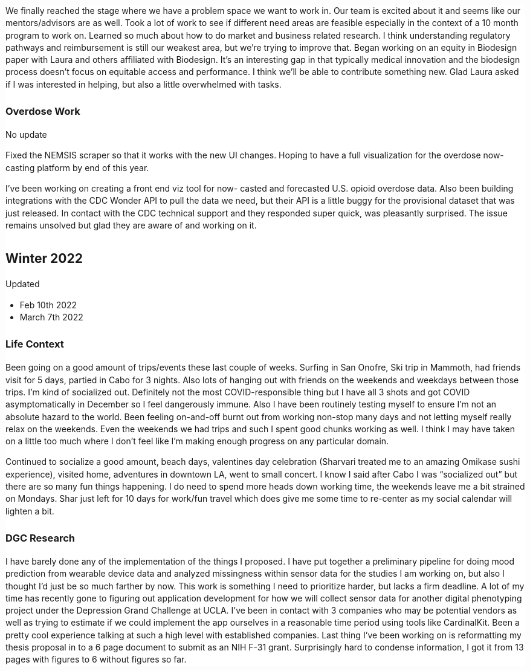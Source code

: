 We finally reached the stage where we have a problem space we want to work in. Our team is excited about it and seems like our mentors/advisors are as well. Took a lot of work to see if different need areas are feasible especially in the context of a 10 month program to work on. Learned so much about how to do market and business related research. I think understanding regulatory pathways and reimbursement is still our weakest area, but we’re trying to improve that. Began working on an equity in Biodesign paper with Laura and others affiliated with Biodesign. It’s an interesting gap in that typically medical innovation and the biodesign process doesn’t focus on equitable access and performance. I think we’ll be able to contribute something new. Glad Laura asked if I was interested in helping, but also a little overwhelmed with tasks.

### Overdose Work

No update

Fixed the NEMSIS scraper so that it works with the new UI changes. Hoping to have a full visualization for the overdose now-casting platform by end of this year.

I’ve been working on creating a front end viz tool for now- casted and forecasted U.S. opioid overdose data. Also been building integrations with the CDC Wonder API to pull the data we need, but their API is a little buggy for the provisional dataset that was just released. In contact with the CDC technical support and they responded super quick, was pleasantly surprised. The issue remains unsolved but glad they are aware of and working on it.

## Winter 2022

Updated
- Feb 10th 2022
- March 7th 2022

### Life Context

Been going on a good amount of trips/events these last couple of weeks. Surfing in San Onofre, Ski trip in Mammoth, had friends visit for 5 days, partied in Cabo for 3 nights. Also lots of hanging out with friends on the weekends and weekdays between those trips. I’m kind of socialized out. Definitely not the most COVID-responsible thing but I have all 3 shots and got COVID asymptomatically in December so I feel dangerously immune. Also I have been routinely testing myself to ensure I’m not an absolute hazard to the world. Been feeling on-and-off burnt out from working non-stop many days and not letting myself really relax on the weekends. Even the weekends we had trips and such I spent good chunks working as well. I think I may have taken on a little too much where I don’t feel like I’m making enough progress on any particular domain.

Continued to socialize a good amount, beach days, valentines day celebration (Sharvari treated me to an amazing Omikase sushi experience), visited home, adventures in downtown LA, went to small concert. I know I said after Cabo I was “socialized out” but there are so many fun things happening. I do need to spend more heads down working time, the weekends leave me a bit strained on Mondays. Shar just left for 10 days for work/fun travel which does give me some time to re-center as my social calendar will lighten a bit.

### DGC Research

I have barely done any of the implementation of the things I proposed. I have put together a preliminary pipeline for doing mood prediction from wearable device data and analyzed missingness within sensor data for the studies I am working on, but also I thought I’d just be so much farther by now. This work is something I need to prioritize harder, but lacks a firm deadline. A lot of my time has recently gone to figuring out application development for how we will collect sensor data for another digital phenotyping project under the Depression Grand Challenge at UCLA. I’ve been in contact with 3 companies who may be potential vendors as well as trying to estimate if we could implement the app ourselves in a reasonable time period using tools like CardinalKit. Been a pretty cool experience talking at such a high level with established companies. Last thing I’ve been working on is reformatting my thesis proposal in to a 6 page document to submit as an NIH F-31 grant. Surprisingly hard to condense information, I got it from 13 pages with figures to 6 without figures so far. 
